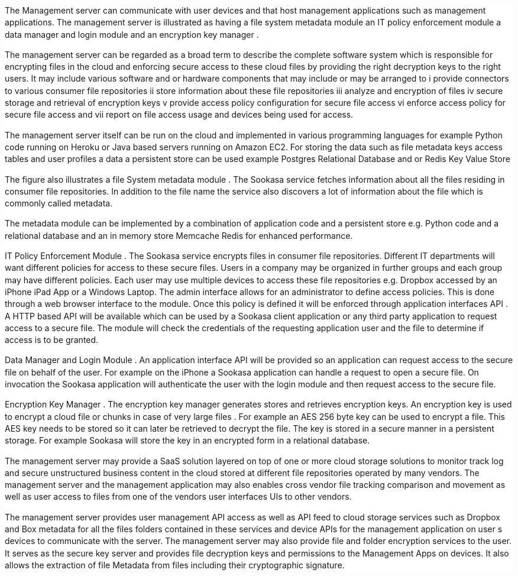 The Management server can communicate with user devices and that host management applications such as management applications. The management server is illustrated as having a file system metadata module an IT policy enforcement module a data manager and login module and an encryption key manager .

The management server can be regarded as a broad term to describe the complete software system which is responsible for encrypting files in the cloud and enforcing secure access to these cloud files by providing the right decryption keys to the right users. It may include various software and or hardware components that may include or may be arranged to i provide connectors to various consumer file repositories ii store information about these file repositories iii analyze and encryption of files iv secure storage and retrieval of encryption keys v provide access policy configuration for secure file access vi enforce access policy for secure file access and vii report on file access usage and devices being used for access.

The management server itself can be run on the cloud and implemented in various programming languages for example Python code running on Heroku or Java based servers running on Amazon EC2. For storing the data such as file metadata keys access tables and user profiles a data a persistent store can be used example Postgres Relational Database and or Redis Key Value Store 

The figure also illustrates a file System metadata module . The Sookasa service fetches information about all the files residing in consumer file repositories. In addition to the file name the service also discovers a lot of information about the file which is commonly called metadata.

The metadata module can be implemented by a combination of application code and a persistent store e.g. Python code and a relational database and an in memory store Memcache Redis for enhanced performance.

IT Policy Enforcement Module . The Sookasa service encrypts files in consumer file repositories. Different IT departments will want different policies for access to these secure files. Users in a company may be organized in further groups and each group may have different policies. Each user may use multiple devices to access these file repositories e.g. Dropbox accessed by an iPhone iPad App or a Windows Laptop. The admin interface allows for an administrator to define access policies. This is done through a web browser interface to the module. Once this policy is defined it will be enforced through application interfaces API . A HTTP based API will be available which can be used by a Sookasa client application or any third party application to request access to a secure file. The module will check the credentials of the requesting application user and the file to determine if access is to be granted.

Data Manager and Login Module . An application interface API will be provided so an application can request access to the secure file on behalf of the user. For example on the iPhone a Sookasa application can handle a request to open a secure file. On invocation the Sookasa application will authenticate the user with the login module and then request access to the secure file.

Encryption Key Manager . The encryption key manager generates stores and retrieves encryption keys. An encryption key is used to encrypt a cloud file or chunks in case of very large files . For example an AES 256 byte key can be used to encrypt a file. This AES key needs to be stored so it can later be retrieved to decrypt the file. The key is stored in a secure manner in a persistent storage. For example Sookasa will store the key in an encrypted form in a relational database.

The management server may provide a SaaS solution layered on top of one or more cloud storage solutions to monitor track log and secure unstructured business content in the cloud stored at different file repositories operated by many vendors. The management server and the management application may also enables cross vendor file tracking comparison and movement as well as user access to files from one of the vendors user interfaces UIs to other vendors.

The management server provides user management API access as well as API feed to cloud storage services such as Dropbox and Box metadata for all the files folders contained in these services and device APIs for the management application on user s devices to communicate with the server. The management server may also provide file and folder encryption services to the user. It serves as the secure key server and provides file decryption keys and permissions to the Management Apps on devices. It also allows the extraction of file Metadata from files including their cryptographic signature.
